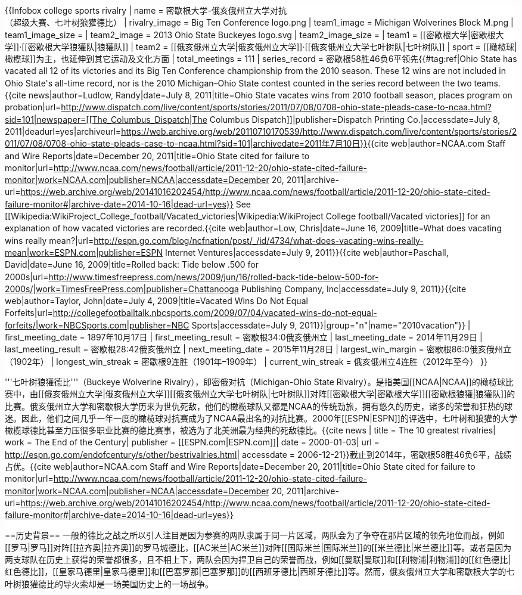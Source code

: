 {{Infobox college sports rivalry
| name                 = 密歇根大学-俄亥俄州立大学对抗 <br />（超级大赛、七叶树狼獾德比）
| rivalry_image        = Big Ten Conference logo.png
| team1_image          = Michigan Wolverines Block M.png
| team1_image_size     = 
| team2_image          = 2013 Ohio State Buckeyes logo.svg
| team2_image_size     = 
| team1                = [[密歇根大学|密歇根大学]]·[[密歇根大学狼獾队|狼獾队]]
| team2                = [[俄亥俄州立大学|俄亥俄州立大学]]·[[俄亥俄州立大学七叶树队|七叶树队]]
| sport                = [[橄榄球|橄榄球]]为主，也延伸到其它运动及文化方面
| total_meetings       = 111
| series_record        = 密歇根58胜46负6平领先{{#tag:ref|Ohio State has vacated all 12 of its victories and its Big Ten Conference championship from the 2010 season.  These 12 wins are not included in Ohio State's all-time record, nor is the 2010 Michigan–Ohio State contest counted in the series record between the two teams.<ref name="Dispatch Vacated 2010">{{cite news|author=Ludlow, Randy|date=July 8, 2011|title=Ohio State vacates wins from 2010 football season, places program on probation|url=http://www.dispatch.com/live/content/sports/stories/2011/07/08/0708-ohio-state-pleads-case-to-ncaa.html?sid=101|newspaper=[[The_Columbus_Dispatch|The Columbus Dispatch]]|publisher=Dispatch Printing Co.|accessdate=July 8, 2011|deadurl=yes|archiveurl=https://web.archive.org/web/20110710170539/http://www.dispatch.com/live/content/sports/stories/2011/07/08/0708-ohio-state-pleads-case-to-ncaa.html?sid=101|archivedate=2011年7月10日}}</ref><ref name="NCAA 2011 OSU Report">{{cite web|author=NCAA.com Staff and Wire Reports|date=December 20, 2011|title=Ohio State cited for failure to monitor|url=http://www.ncaa.com/news/football/article/2011-12-20/ohio-state-cited-failure-monitor|work=NCAA.com|publisher=NCAA|accessdate=December 20, 2011|archive-url=https://web.archive.org/web/20141016202454/http://www.ncaa.com/news/football/article/2011-12-20/ohio-state-cited-failure-monitor#|archive-date=2014-10-16|dead-url=yes}}</ref>  See [[Wikipedia:WikiProject_College_football/Vacated_victories|Wikipedia:WikiProject College football/Vacated victories]] for an explanation of how vacated victories are recorded.<ref>{{cite web|author=Low, Chris|date=June 16, 2009|title=What does vacating wins really mean?|url=http://espn.go.com/blog/ncfnation/post/_/id/4734/what-does-vacating-wins-really-mean|work=ESPN.com|publisher=ESPN Internet Ventures|accessdate=July 9, 2011}}</ref><ref>{{cite web|author=Paschall, David|date=June 16, 2009|title=Rolled back: Tide below .500 for 2000s|url=http://www.timesfreepress.com/news/2009/jun/16/rolled-back-tide-below-500-for-2000s/|work=TimesFreePress.com|publisher=Chattanooga Publishing Company, Inc|accessdate=July 9, 2011}}</ref><ref>{{cite web|author=Taylor, John|date=July 4, 2009|title=Vacated Wins Do Not Equal Forfeits|url=http://collegefootballtalk.nbcsports.com/2009/07/04/vacated-wins-do-not-equal-forfeits/|work=NBCSports.com|publisher=NBC Sports|accessdate=July 9, 2011}}</ref>|group="n"|name="2010vacation"}}
| first_meeting_date   = 1897年10月17日
| first_meeting_result = 密歇根34:0俄亥俄州立
| last_meeting_date    = 2014年11月29日
| last_meeting_result  = 密歇根28:42俄亥俄州立
| next_meeting_date    = 2015年11月28日
| largest_win_margin   = 密歇根86:0俄亥俄州立（1902年）
| longest_win_streak   = 密歇根9连胜（1901年–1909年）
| current_win_streak   = 俄亥俄州立4连胜（2012年至今）
}}

'''七叶树狼獾德比'''（Buckeye Wolverine Rivalry），即密俄对抗（Michigan-Ohio State Rivalry）。是指美国[[NCAA|NCAA]]的橄榄球比赛中，由[[俄亥俄州立大学|俄亥俄州立大学]][[俄亥俄州立大学七叶树队|七叶树队]]对阵[[密歇根大学|密歇根大学]][[密歇根狼獾|狼獾队]]的比赛。俄亥俄州立大学和密歇根大学历来为世仇死敌，他们的橄榄球队又都是NCAA的传统劲旅，拥有悠久的历史，诸多的荣誉和狂热的球迷。因此，他们之间几乎一年一度的橄榄球对抗赛成为了NCAA最出名的对抗比赛。2000年[[ESPN|ESPN]]的评选中，七叶树和狼獾的大学橄榄球德比甚至力压很多职业比赛的德比赛事，被选为了北美洲最为经典的死敌德比。<ref>{{cite news | title = The 10 greatest rivalries| work = The End of the Century| publisher = [[ESPN.com|ESPN.com]]| date = 2000-01-03| url = http://espn.go.com/endofcentury/s/other/bestrivalries.html| accessdate = 2006-12-21}}</ref>截止到2014年，密歇根58胜46负6平，战绩占优。<ref name="NCAA 2011 OSU Report">{{cite web|author=NCAA.com Staff and Wire Reports|date=December 20, 2011|title=Ohio State cited for failure to monitor|url=http://www.ncaa.com/news/football/article/2011-12-20/ohio-state-cited-failure-monitor|work=NCAA.com|publisher=NCAA|accessdate=December 20, 2011|archive-url=https://web.archive.org/web/20141016202454/http://www.ncaa.com/news/football/article/2011-12-20/ohio-state-cited-failure-monitor#|archive-date=2014-10-16|dead-url=yes}}</ref>

==历史背景==
一般的德比之战之所以引人注目是因为参赛的两队隶属于同一片区域，两队会为了争夺在那片区域的领先地位而战，例如[[罗马|罗马]]对阵[[拉齐奥|拉齐奥]]的罗马城德比，[[AC米兰|AC米兰]]对阵[[国际米兰|国际米兰]]的[[米兰德比|米兰德比]]等。或者是因为两支球队在历史上获得的荣誉都很多，且不相上下，两队会因为捍卫自己的荣誉而战，例如[[曼联|曼联]]和[[利物浦|利物浦]]的[[红色德比|红色德比]]，[[皇家马德里|皇家马德里]]和[[巴塞罗那|巴塞罗那]]的[[西班牙德比|西班牙德比]]等。然而，俄亥俄州立大学和密歇根大学的七叶树狼獾德比的导火索却是一场美国历史上的一场战争。
